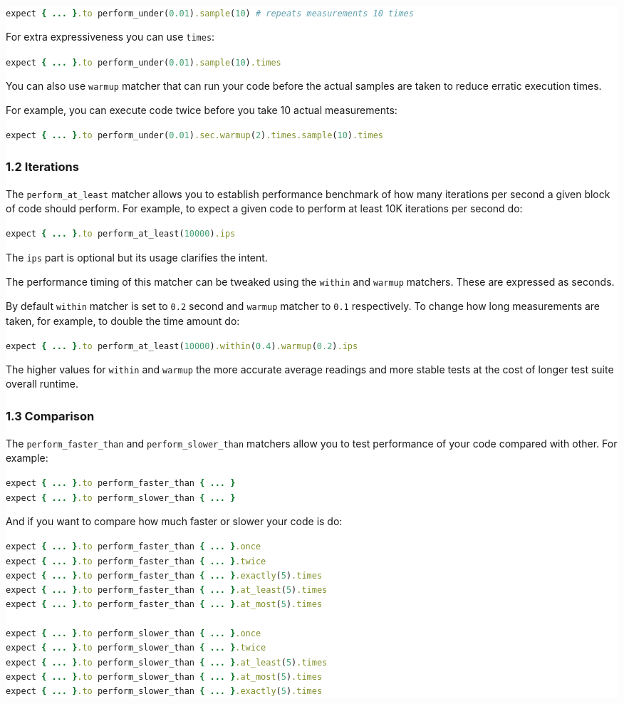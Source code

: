 ```ruby
expect { ... }.to perform_under(0.01).sample(10) # repeats measurements 10 times
```

For extra expressiveness you can use `times`:

```ruby
expect { ... }.to perform_under(0.01).sample(10).times
```

You can also use `warmup` matcher that can run your code before the actual samples are taken to reduce erratic execution times.

For example, you can execute code twice before you take 10 actual measurements:

```ruby
expect { ... }.to perform_under(0.01).sec.warmup(2).times.sample(10).times
```

### 1.2 Iterations

The `perform_at_least` matcher allows you to establish performance benchmark of how many iterations per second a given block of code should perform. For example, to expect a given code to perform at least 10K iterations per second do:

```ruby
expect { ... }.to perform_at_least(10000).ips
```

The `ips` part is optional but its usage clarifies the intent.

The performance timing of this matcher can be tweaked using the `within` and `warmup` matchers. These are expressed as seconds.

By default `within` matcher is set to `0.2` second and `warmup` matcher to `0.1` respectively. To change how long measurements are taken, for example, to double the time amount do:

```ruby
expect { ... }.to perform_at_least(10000).within(0.4).warmup(0.2).ips
```

The higher values for `within` and `warmup` the more accurate average readings and more stable tests at the cost of longer test suite overall runtime.

### 1.3 Comparison

The `perform_faster_than` and `perform_slower_than` matchers allow you to test performance of your code compared with other. For example:

```ruby
expect { ... }.to perform_faster_than { ... }
expect { ... }.to perform_slower_than { ... }
```

And if you want to compare how much faster or slower your code is do:

```ruby
expect { ... }.to perform_faster_than { ... }.once
expect { ... }.to perform_faster_than { ... }.twice
expect { ... }.to perform_faster_than { ... }.exactly(5).times
expect { ... }.to perform_faster_than { ... }.at_least(5).times
expect { ... }.to perform_faster_than { ... }.at_most(5).times

expect { ... }.to perform_slower_than { ... }.once
expect { ... }.to perform_slower_than { ... }.twice
expect { ... }.to perform_slower_than { ... }.at_least(5).times
expect { ... }.to perform_slower_than { ... }.at_most(5).times
expect { ... }.to perform_slower_than { ... }.exactly(5).times
```
